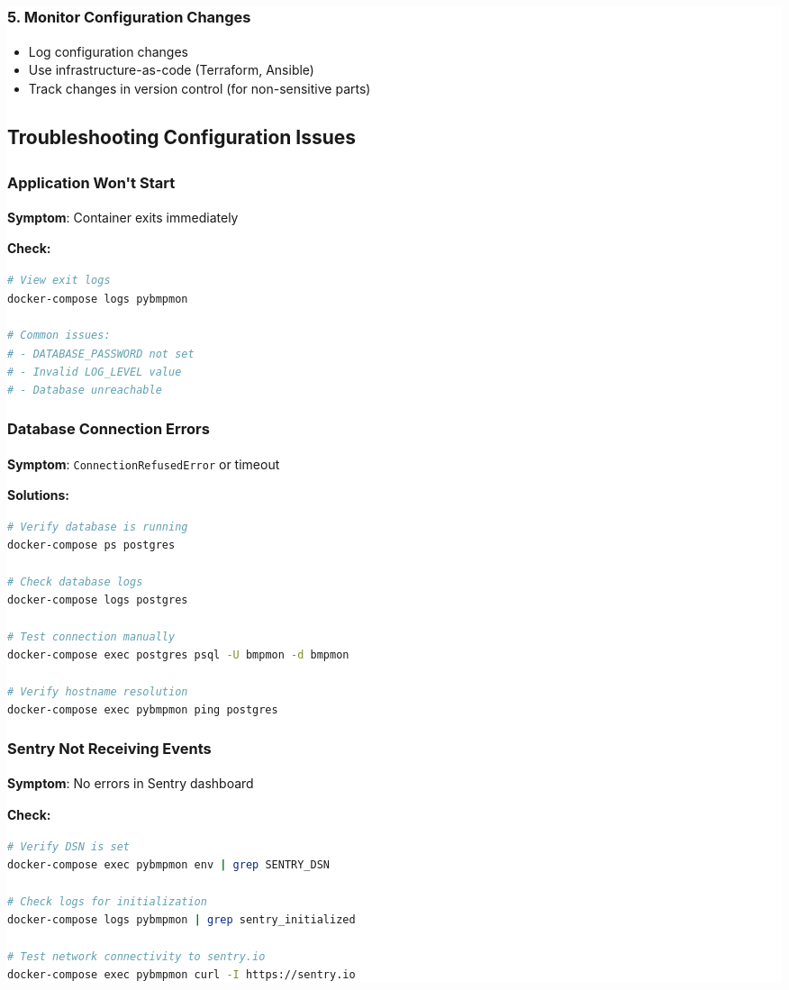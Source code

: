 ### 5. Monitor Configuration Changes

- Log configuration changes
- Use infrastructure-as-code (Terraform, Ansible)
- Track changes in version control (for non-sensitive parts)

## Troubleshooting Configuration Issues

### Application Won't Start

**Symptom**: Container exits immediately

**Check:**
```bash
# View exit logs
docker-compose logs pybmpmon

# Common issues:
# - DATABASE_PASSWORD not set
# - Invalid LOG_LEVEL value
# - Database unreachable
```

### Database Connection Errors

**Symptom**: `ConnectionRefusedError` or timeout

**Solutions:**
```bash
# Verify database is running
docker-compose ps postgres

# Check database logs
docker-compose logs postgres

# Test connection manually
docker-compose exec postgres psql -U bmpmon -d bmpmon

# Verify hostname resolution
docker-compose exec pybmpmon ping postgres
```

### Sentry Not Receiving Events

**Symptom**: No errors in Sentry dashboard

**Check:**
```bash
# Verify DSN is set
docker-compose exec pybmpmon env | grep SENTRY_DSN

# Check logs for initialization
docker-compose logs pybmpmon | grep sentry_initialized

# Test network connectivity to sentry.io
docker-compose exec pybmpmon curl -I https://sentry.io
```
